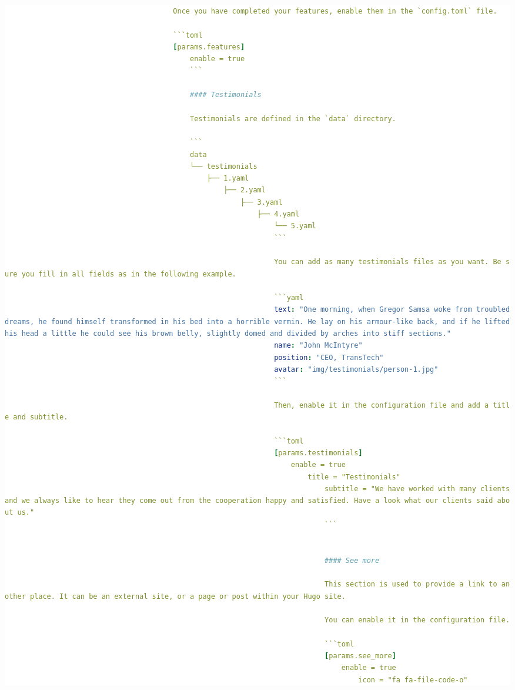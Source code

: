 ```yaml
                                        Once you have completed your features, enable them in the `config.toml` file.

                                        ```toml
                                        [params.features]
                                            enable = true
                                            ```

                                            #### Testimonials

                                            Testimonials are defined in the `data` directory.

                                            ```
                                            data
                                            └── testimonials
                                                ├── 1.yaml
                                                    ├── 2.yaml
                                                        ├── 3.yaml
                                                            ├── 4.yaml
                                                                └── 5.yaml
                                                                ```

                                                                You can add as many testimonials files as you want. Be sure you fill in all fields as in the following example.

                                                                ```yaml
                                                                text: "One morning, when Gregor Samsa woke from troubled dreams, he found himself transformed in his bed into a horrible vermin. He lay on his armour-like back, and if he lifted his head a little he could see his brown belly, slightly domed and divided by arches into stiff sections."
                                                                name: "John McIntyre"
                                                                position: "CEO, TransTech"
                                                                avatar: "img/testimonials/person-1.jpg"
                                                                ```

                                                                Then, enable it in the configuration file and add a title and subtitle.

                                                                ```toml
                                                                [params.testimonials]
                                                                    enable = true
                                                                        title = "Testimonials"
                                                                            subtitle = "We have worked with many clients and we always like to hear they come out from the cooperation happy and satisfied. Have a look what our clients said about us."
                                                                            ```


                                                                            #### See more

                                                                            This section is used to provide a link to another place. It can be an external site, or a page or post within your Hugo site.

                                                                            You can enable it in the configuration file.

                                                                            ```toml
                                                                            [params.see_more]
                                                                                enable = true
                                                                                    icon = "fa fa-file-code-o"
```
